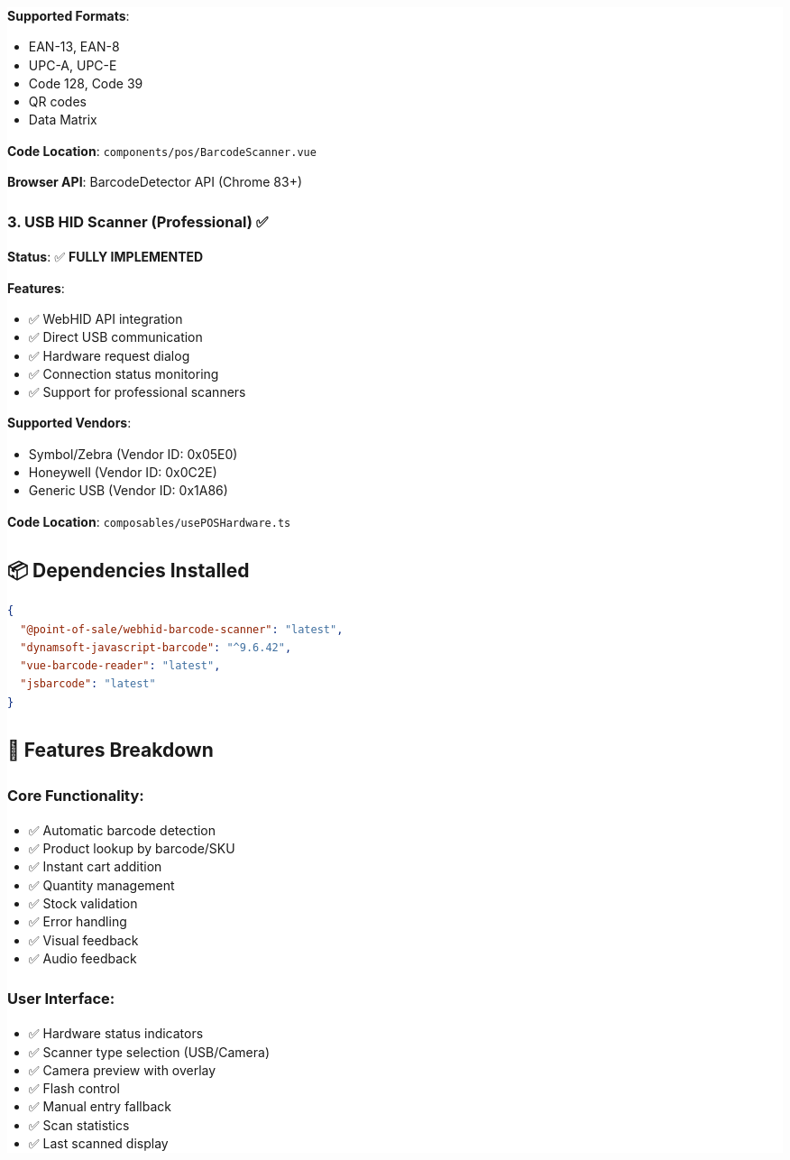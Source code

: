 **Supported Formats**:
- EAN-13, EAN-8
- UPC-A, UPC-E
- Code 128, Code 39
- QR codes
- Data Matrix

**Code Location**: `components/pos/BarcodeScanner.vue`

**Browser API**: BarcodeDetector API (Chrome 83+)

### 3. USB HID Scanner (Professional) ✅

**Status**: ✅ **FULLY IMPLEMENTED**

**Features**:
- ✅ WebHID API integration
- ✅ Direct USB communication
- ✅ Hardware request dialog
- ✅ Connection status monitoring
- ✅ Support for professional scanners

**Supported Vendors**:
- Symbol/Zebra (Vendor ID: 0x05E0)
- Honeywell (Vendor ID: 0x0C2E)
- Generic USB (Vendor ID: 0x1A86)

**Code Location**: `composables/usePOSHardware.ts`

## 📦 Dependencies Installed

```json
{
  "@point-of-sale/webhid-barcode-scanner": "latest",
  "dynamsoft-javascript-barcode": "^9.6.42",
  "vue-barcode-reader": "latest",
  "jsbarcode": "latest"
}
```

## 🎯 Features Breakdown

### Core Functionality:
- ✅ Automatic barcode detection
- ✅ Product lookup by barcode/SKU
- ✅ Instant cart addition
- ✅ Quantity management
- ✅ Stock validation
- ✅ Error handling
- ✅ Visual feedback
- ✅ Audio feedback

### User Interface:
- ✅ Hardware status indicators
- ✅ Scanner type selection (USB/Camera)
- ✅ Camera preview with overlay
- ✅ Flash control
- ✅ Manual entry fallback
- ✅ Scan statistics
- ✅ Last scanned display
